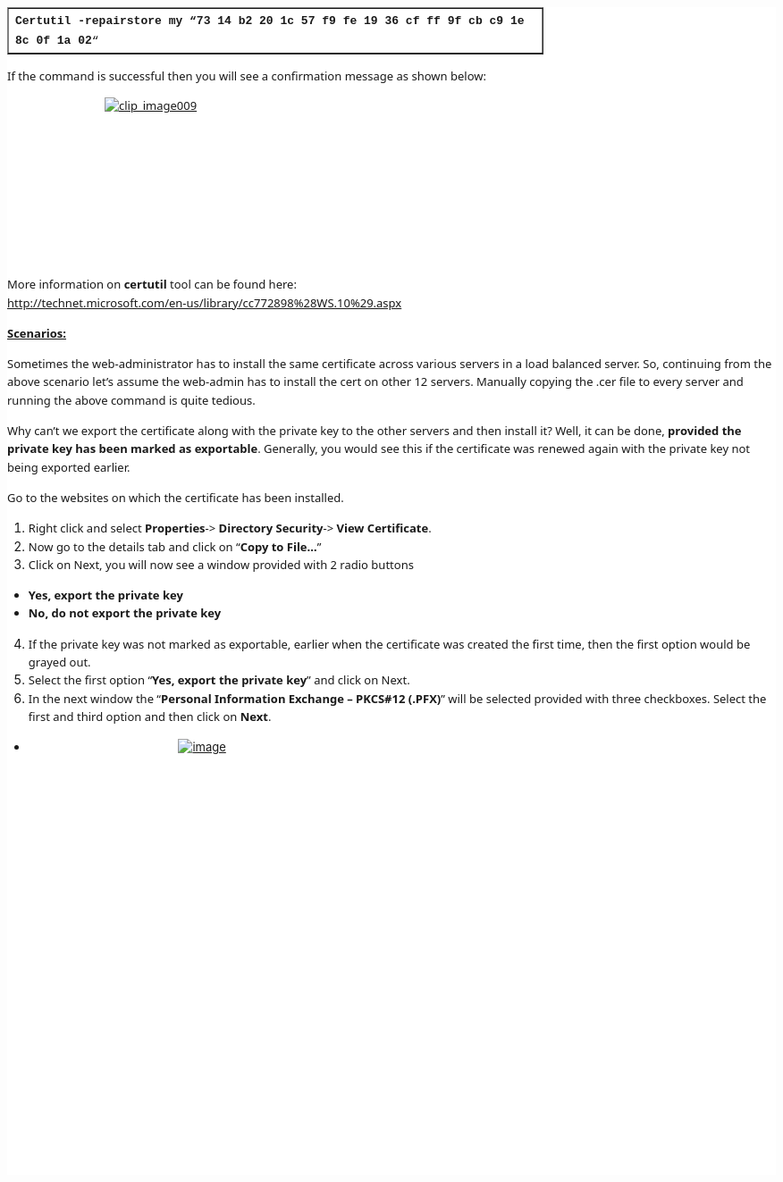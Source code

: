 <table style="width: 600px;" border="1" cellspacing="0" cellpadding="2">
  <tr>
    <td valign="top" width="600">
      <span style="font-size: small;"><span style="font-family: Courier New;"><strong>Certutil -repairstore my &#8220;73 14 b2 20 1c 57 f9 fe 19 36 cf ff 9f cb c9 1e 8c 0f 1a 02</strong>&#8220;</span></span>
    </td>
  </tr>
</table>

<span style="font-family: Segoe UI; font-size: small;">If the command is successful then you will see a confirmation message as shown below:</span>

<span style="font-size: small;"><a href="http://kaushalkp.files.wordpress.com/2010/11/clip_image0091.jpg"><span style="font-family: Segoe UI;"><img style="margin-right: auto; margin-left: auto; display: block;" title="clip_image009" src="http://kaushalkp.files.wordpress.com/2010/11/clip_image009_thumb.jpg?w=642&h=185" alt="clip_image009" width="642" height="185" /></span></a></span>

<span style="font-family: Segoe UI; font-size: small;">More information on <strong>certutil </strong>tool can be found here: <br /><a title="http://technet.microsoft.com/en-us/library/cc772898%28WS.10%29.aspx" href="http://technet.microsoft.com/en-us/library/cc772898%28WS.10%29.aspx">http://technet.microsoft.com/en-us/library/cc772898%28WS.10%29.aspx</a></span>

<span style="font-size: small;"><span style="font-family: Segoe UI;"><strong><span style="text-decoration: underline;">Scenarios:</span></strong></span></span>

<span style="font-family: Segoe UI; font-size: small;">Sometimes the web-administrator has to install the same certificate across various servers in a load balanced server. So, continuing from the above scenario let&rsquo;s assume the web-admin has to install the cert on other 12 servers. Manually copying the .cer file to every server and running the above command is quite tedious. </span>

<span style="font-family: Segoe UI; font-size: small;">Why can&rsquo;t we export the certificate along with the private key to the other servers and then install it? Well, it can be done, <strong>provided the private key has been marked as exportable</strong>. Generally, you would see this if the certificate was renewed again with the private key not being exported earlier.</span>

<span style="font-family: Segoe UI; font-size: small;">Go to the websites on which the certificate has been installed. </span>

  1. <span style="font-family: Segoe UI; font-size: small;">Right click and select <strong>Properties</strong>-> <strong>Directory Security</strong>-> <strong>View Certificate</strong>. </span>
  2. <span style="font-family: Segoe UI; font-size: small;">Now go to the details tab and click on &ldquo;<strong>Copy to File&hellip;</strong>&rdquo;</span>
  3. <span style="font-family: Segoe UI; font-size: small;">Click on Next, you will now see a window provided with 2 radio buttons</span>
  * <span style="font-family: Segoe UI; font-size: small;"><strong>Yes, export the private key</strong></span>
  * <span style="font-family: Segoe UI; font-size: small;"><strong>No, do not export the private key</strong></span>

  4. <span style="font-family: Segoe UI; font-size: small;">If the private key was not marked as exportable, earlier when the certificate was created the first time, then the first option would be grayed out.</span>
  5. <span style="font-family: Segoe UI; font-size: small;">Select the first option &ldquo;<strong>Yes, export the private key</strong>&rdquo; and click on Next.</span>
  6. <span style="font-family: Segoe UI; font-size: small;">In the next window the &ldquo;<strong>Personal Information Exchange &ndash; PKCS#12 (.PFX)</strong>&rdquo; will be selected provided with three checkboxes. Select the first and third option and&nbsp;then click on <strong>Next</strong>.</span>
  * <span style="font-size: small;"><a href="https://msdnshared.blob.core.windows.net/media/MSDNBlogsFS/prod.evol.blogs.msdn.com/CommunityServer.Blogs.Components.WeblogFiles/00/00/01/38/03/metablogapi/7571.image_3C1053BC.png" original-url="http://blogs.msdn.com/cfs-file.ashx/__key/communityserver-blogs-components-weblogfiles/00-00-01-38-03-metablogapi/7571.image_5F00_3C1053BC.png"><img style="margin-right: auto; margin-left: auto; display: block; background-image: none;" title="image" src="https://msdnshared.blob.core.windows.net/media/MSDNBlogsFS/prod.evol.blogs.msdn.com/CommunityServer.Blogs.Components.WeblogFiles/00/00/01/38/03/metablogapi/2275.image_thumb_0F8723D6.png" original-url="http://blogs.msdn.com/cfs-file.ashx/__key/communityserver-blogs-components-weblogfiles/00-00-01-38-03-metablogapi/2275.image_5F00_thumb_5F00_0F8723D6.png" alt="image" width="501" height="488" border="0" /></a></span>
